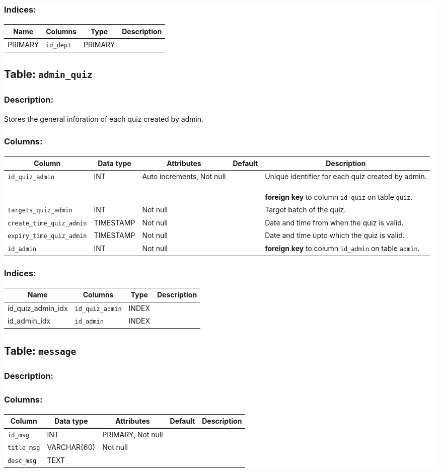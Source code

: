 
### Indices: 

| Name | Columns | Type | Description |
| --- | --- | --- | --- |
| PRIMARY | `id_dept` | PRIMARY |   |


## Table: `admin_quiz`

### Description: 

Stores the general inforation of each quiz created by admin.

### Columns: 

| Column | Data type | Attributes | Default | Description |
| --- | --- | --- | --- | ---  |
| `id_quiz_admin` | INT | Auto increments, Not null |   | Unique identifier for each quiz created by admin.<br /><br />**foreign key** to column `id_quiz` on table `quiz`. |
| `targets_quiz_admin` | INT | Not null |   | Target batch of the quiz. |
| `create_time_quiz_admin` | TIMESTAMP | Not null |   | Date and time from when the quiz is valid. |
| `expiry_time_quiz_admin` | TIMESTAMP | Not null |   | Date and time upto which the quiz is valid. |
| `id_admin` | INT | Not null |   |  **foreign key** to column `id_admin` on table `admin`. |


### Indices: 

| Name | Columns | Type | Description |
| --- | --- | --- | --- |
| id_quiz_admin_idx | `id_quiz_admin` | INDEX |   |
| id_admin_idx | `id_admin` | INDEX |   |


## Table: `message`

### Description: 



### Columns: 

| Column | Data type | Attributes | Default | Description |
| --- | --- | --- | --- | ---  |
| `id_msg` | INT | PRIMARY, Not null |   |   |
| `title_msg` | VARCHAR(60) | Not null |   |   |
| `desc_msg` | TEXT |  |   |   |
